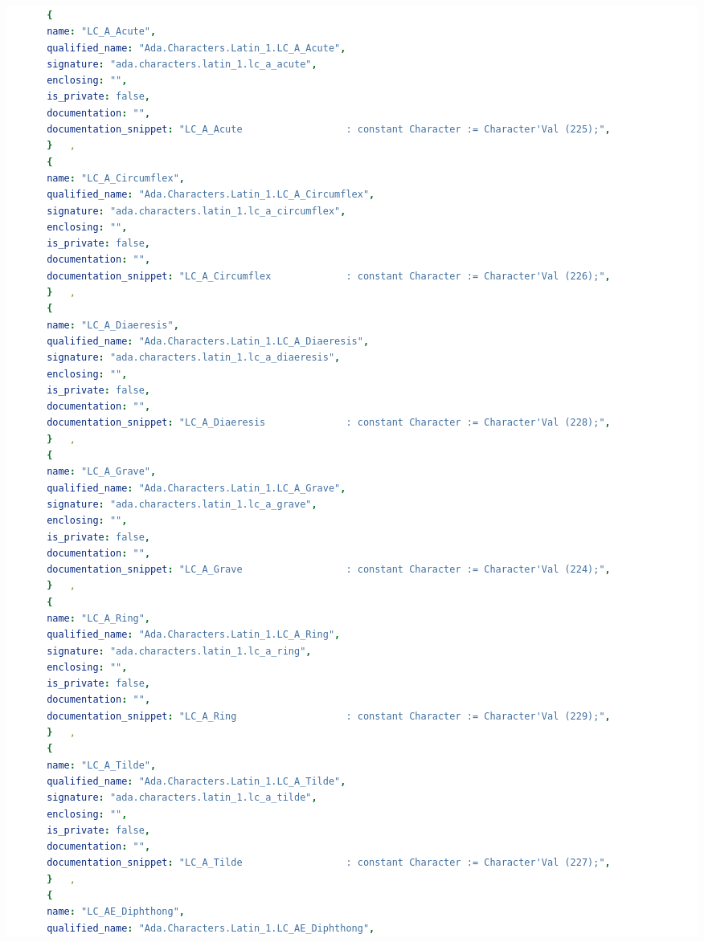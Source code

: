 ```yaml
       {
       name: "LC_A_Acute",
       qualified_name: "Ada.Characters.Latin_1.LC_A_Acute",
       signature: "ada.characters.latin_1.lc_a_acute",
       enclosing: "",
       is_private: false,
       documentation: "",
       documentation_snippet: "LC_A_Acute                  : constant Character := Character'Val (225);",
       }   ,
       {
       name: "LC_A_Circumflex",
       qualified_name: "Ada.Characters.Latin_1.LC_A_Circumflex",
       signature: "ada.characters.latin_1.lc_a_circumflex",
       enclosing: "",
       is_private: false,
       documentation: "",
       documentation_snippet: "LC_A_Circumflex             : constant Character := Character'Val (226);",
       }   ,
       {
       name: "LC_A_Diaeresis",
       qualified_name: "Ada.Characters.Latin_1.LC_A_Diaeresis",
       signature: "ada.characters.latin_1.lc_a_diaeresis",
       enclosing: "",
       is_private: false,
       documentation: "",
       documentation_snippet: "LC_A_Diaeresis              : constant Character := Character'Val (228);",
       }   ,
       {
       name: "LC_A_Grave",
       qualified_name: "Ada.Characters.Latin_1.LC_A_Grave",
       signature: "ada.characters.latin_1.lc_a_grave",
       enclosing: "",
       is_private: false,
       documentation: "",
       documentation_snippet: "LC_A_Grave                  : constant Character := Character'Val (224);",
       }   ,
       {
       name: "LC_A_Ring",
       qualified_name: "Ada.Characters.Latin_1.LC_A_Ring",
       signature: "ada.characters.latin_1.lc_a_ring",
       enclosing: "",
       is_private: false,
       documentation: "",
       documentation_snippet: "LC_A_Ring                   : constant Character := Character'Val (229);",
       }   ,
       {
       name: "LC_A_Tilde",
       qualified_name: "Ada.Characters.Latin_1.LC_A_Tilde",
       signature: "ada.characters.latin_1.lc_a_tilde",
       enclosing: "",
       is_private: false,
       documentation: "",
       documentation_snippet: "LC_A_Tilde                  : constant Character := Character'Val (227);",
       }   ,
       {
       name: "LC_AE_Diphthong",
       qualified_name: "Ada.Characters.Latin_1.LC_AE_Diphthong",
```